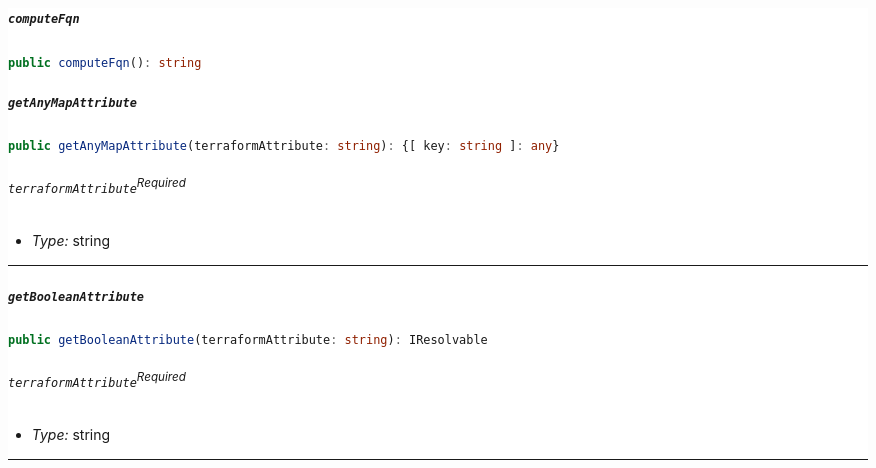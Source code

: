 
##### `computeFqn` <a name="computeFqn" id="rhizo-co-terraform-provider-oci.admRemediationRecipe.AdmRemediationRecipeDetectConfigurationOutputReference.computeFqn"></a>

```typescript
public computeFqn(): string
```

##### `getAnyMapAttribute` <a name="getAnyMapAttribute" id="rhizo-co-terraform-provider-oci.admRemediationRecipe.AdmRemediationRecipeDetectConfigurationOutputReference.getAnyMapAttribute"></a>

```typescript
public getAnyMapAttribute(terraformAttribute: string): {[ key: string ]: any}
```

###### `terraformAttribute`<sup>Required</sup> <a name="terraformAttribute" id="rhizo-co-terraform-provider-oci.admRemediationRecipe.AdmRemediationRecipeDetectConfigurationOutputReference.getAnyMapAttribute.parameter.terraformAttribute"></a>

- *Type:* string

---

##### `getBooleanAttribute` <a name="getBooleanAttribute" id="rhizo-co-terraform-provider-oci.admRemediationRecipe.AdmRemediationRecipeDetectConfigurationOutputReference.getBooleanAttribute"></a>

```typescript
public getBooleanAttribute(terraformAttribute: string): IResolvable
```

###### `terraformAttribute`<sup>Required</sup> <a name="terraformAttribute" id="rhizo-co-terraform-provider-oci.admRemediationRecipe.AdmRemediationRecipeDetectConfigurationOutputReference.getBooleanAttribute.parameter.terraformAttribute"></a>

- *Type:* string

---

